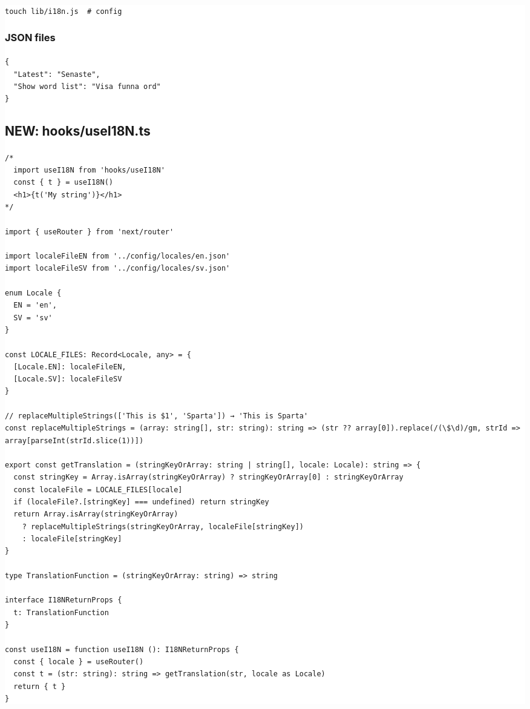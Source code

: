     touch lib/i18n.js  # config

### JSON files

    {
      "Latest": "Senaste",
      "Show word list": "Visa funna ord"
    }

## NEW: hooks/useI18N.ts

    /*
      import useI18N from 'hooks/useI18N'
      const { t } = useI18N()
      <h1>{t('My string')}</h1>
    */

    import { useRouter } from 'next/router'

    import localeFileEN from '../config/locales/en.json'
    import localeFileSV from '../config/locales/sv.json'

    enum Locale {
      EN = 'en',
      SV = 'sv'
    }

    const LOCALE_FILES: Record<Locale, any> = {
      [Locale.EN]: localeFileEN,
      [Locale.SV]: localeFileSV
    }

    // replaceMultipleStrings(['This is $1', 'Sparta']) → 'This is Sparta'
    const replaceMultipleStrings = (array: string[], str: string): string => (str ?? array[0]).replace(/(\$\d)/gm, strId => array[parseInt(strId.slice(1))])

    export const getTranslation = (stringKeyOrArray: string | string[], locale: Locale): string => {
      const stringKey = Array.isArray(stringKeyOrArray) ? stringKeyOrArray[0] : stringKeyOrArray
      const localeFile = LOCALE_FILES[locale]
      if (localeFile?.[stringKey] === undefined) return stringKey
      return Array.isArray(stringKeyOrArray)
        ? replaceMultipleStrings(stringKeyOrArray, localeFile[stringKey])
        : localeFile[stringKey]
    }

    type TranslationFunction = (stringKeyOrArray: string) => string

    interface I18NReturnProps {
      t: TranslationFunction
    }

    const useI18N = function useI18N (): I18NReturnProps {
      const { locale } = useRouter()
      const t = (str: string): string => getTranslation(str, locale as Locale)
      return { t }
    }

